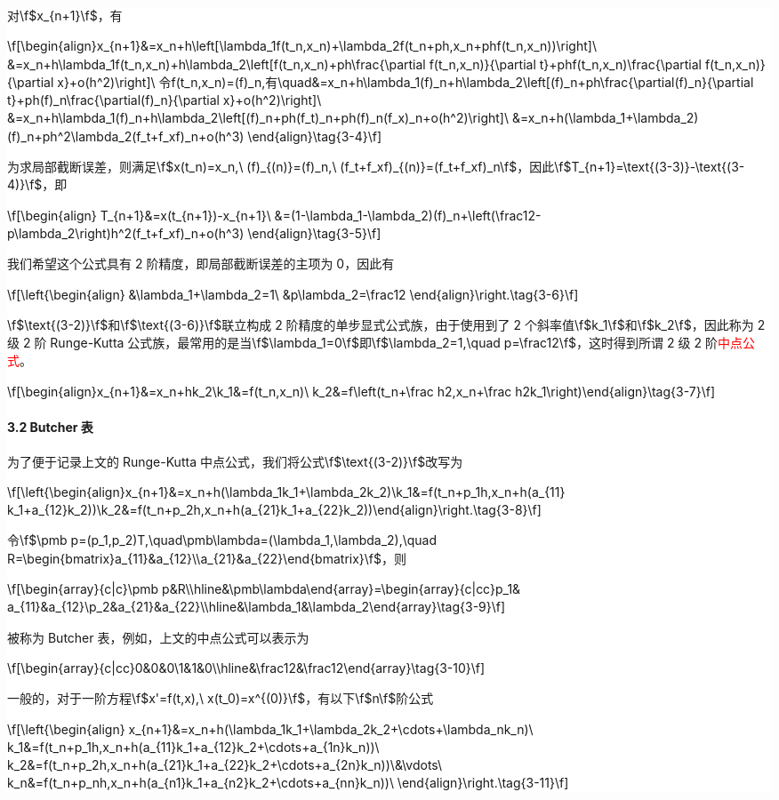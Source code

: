 对\f$x_{n+1}\f$，有

\f[\begin{align}x_{n+1}&=x_n+h\left[\lambda_1f(t_n,x_n)+\lambda_2f(t_n+ph,x_n+phf(t_n,x_n))\right]\\
&=x_n+h\lambda_1f(t_n,x_n)+h\lambda_2\left[f(t_n,x_n)+ph\frac{\partial f(t_n,x_n)}{\partial t}+phf(t_n,x_n)\frac{\partial f(t_n,x_n)}{\partial x}+o(h^2)\right]\\
令f(t_n,x_n)=(f)_n,有\quad&=x_n+h\lambda_1(f)_n+h\lambda_2\left[(f)_n+ph\frac{\partial(f)_n}{\partial t}+ph(f)_n\frac{\partial(f)_n}{\partial x}+o(h^2)\right]\\
&=x_n+h\lambda_1(f)_n+h\lambda_2\left[(f)_n+ph(f_t)_n+ph(f)_n(f_x)_n+o(h^2)\right]\\
&=x_n+h(\lambda_1+\lambda_2)(f)_n+ph^2\lambda_2(f_t+f_xf)_n+o(h^3)
\end{align}\tag{3-4}\f]

为求局部截断误差，则满足\f$x(t_n)=x_n,\ (f)_{(n)}=(f)_n,\ (f_t+f_xf)_{(n)}=(f_t+f_xf)_n\f$，因此\f$T_{n+1}=\text{(3-3)}-\text{(3-4)}\f$，即

\f[\begin{align}
T_{n+1}&=x(t_{n+1})-x_{n+1}\\
&=(1-\lambda_1-\lambda_2)(f)_n+\left(\frac12-p\lambda_2\right)h^2(f_t+f_xf)_n+o(h^3)
\end{align}\tag{3-5}\f]

我们希望这个公式具有 2 阶精度，即局部截断误差的主项为 0，因此有

\f[\left\{\begin{align}
&\lambda_1+\lambda_2=1\\
&p\lambda_2=\frac12
\end{align}\right.\tag{3-6}\f]

\f$\text{(3-2)}\f$和\f$\text{(3-6)}\f$联立构成 2 阶精度的单步显式公式族，由于使用到了 2 个斜率值\f$k_1\f$和\f$k_2\f$，因此称为 2 级 2 阶 Runge-Kutta 公式族，最常用的是当\f$\lambda_1=0\f$即\f$\lambda_2=1,\quad p=\frac12\f$，这时得到所谓 2 级 2 阶<span style="color: red">中点公式</span>。

\f[\begin{align}x_{n+1}&=x_n+hk_2\\k_1&=f(t_n,x_n)\\
k_2&=f\left(t_n+\frac h2,x_n+\frac h2k_1\right)\end{align}\tag{3-7}\f]

#### 3.2 Butcher 表

为了便于记录上文的 Runge-Kutta 中点公式，我们将公式\f$\text{(3-2)}\f$改写为

\f[\left\{\begin{align}x_{n+1}&=x_n+h(\lambda_1k_1+\lambda_2k_2)\\k_1&=f(t_n+p_1h,x_n+h(a_{11}
k_1+a_{12}k_2))\\k_2&=f(t_n+p_2h,x_n+h(a_{21}k_1+a_{22}k_2))\end{align}\right.\tag{3-8}\f]

令\f$\pmb p=(p_1,p_2)T,\quad\pmb\lambda=(\lambda_1,\lambda_2),\quad
R=\begin{bmatrix}a_{11}&a_{12}\\a_{21}&a_{22}\end{bmatrix}\f$，则

\f[\begin{array}{c|c}\pmb p&R\\\hline&\pmb\lambda\end{array}=\begin{array}{c|cc}p_1&
a_{11}&a_{12}\\p_2&a_{21}&a_{22}\\\hline&\lambda_1&\lambda_2\end{array}\tag{3-9}\f]

被称为 Butcher 表，例如，上文的中点公式可以表示为

\f[\begin{array}{c|cc}0&0&0\\1&1&0\\\hline&\frac12&\frac12\end{array}\tag{3-10}\f]

一般的，对于一阶方程\f$x'=f(t,x),\ x(t_0)=x^{(0)}\f$，有以下\f$n\f$阶公式

\f[\left\{\begin{align}
x_{n+1}&=x_n+h(\lambda_1k_1+\lambda_2k_2+\cdots+\lambda_nk_n)\\
k_1&=f(t_n+p_1h,x_n+h(a_{11}k_1+a_{12}k_2+\cdots+a_{1n}k_n))\\
k_2&=f(t_n+p_2h,x_n+h(a_{21}k_1+a_{22}k_2+\cdots+a_{2n}k_n))\\&\vdots\\
k_n&=f(t_n+p_nh,x_n+h(a_{n1}k_1+a_{n2}k_2+\cdots+a_{nn}k_n))\\
\end{align}\right.\tag{3-11}\f]
